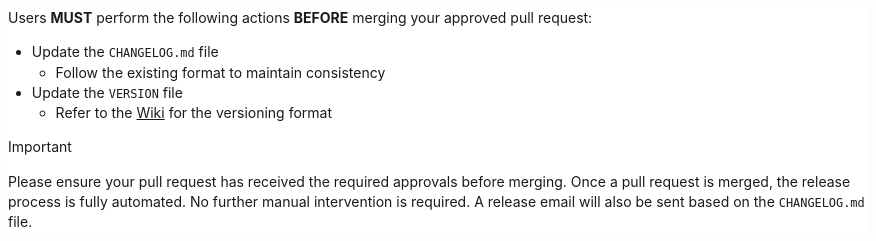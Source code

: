 Users **MUST** perform the following actions **BEFORE** merging your approved pull request:

- Update the `CHANGELOG.md` file
  - Follow the existing format to maintain consistency
- Update the `VERSION` file
  - Refer to the [Wiki](https://github.com/cambridge-cares/TheWorldAvatar/wiki/Versioning) for the versioning format

> [!IMPORTANT]  
> Please ensure your pull request has received the required approvals before merging. Once a pull request is merged, the release process is fully automated. No further manual intervention is required. A release email will also be sent based on the `CHANGELOG.md` file.
